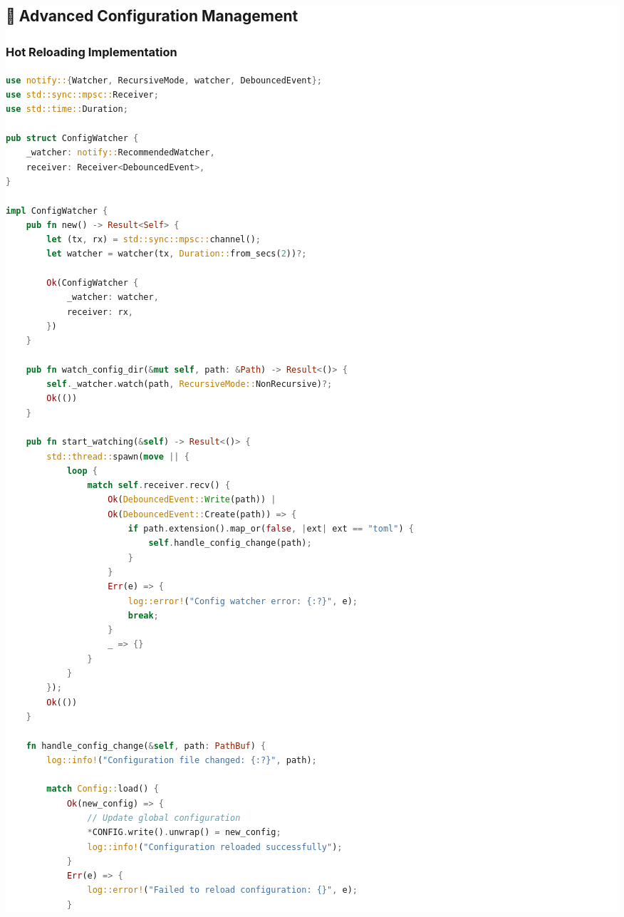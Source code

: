 ## 🎯 Advanced Configuration Management

### Hot Reloading Implementation

```rust
use notify::{Watcher, RecursiveMode, watcher, DebouncedEvent};
use std::sync::mpsc::Receiver;
use std::time::Duration;

pub struct ConfigWatcher {
    _watcher: notify::RecommendedWatcher,
    receiver: Receiver<DebouncedEvent>,
}

impl ConfigWatcher {
    pub fn new() -> Result<Self> {
        let (tx, rx) = std::sync::mpsc::channel();
        let watcher = watcher(tx, Duration::from_secs(2))?;
        
        Ok(ConfigWatcher {
            _watcher: watcher,
            receiver: rx,
        })
    }
    
    pub fn watch_config_dir(&mut self, path: &Path) -> Result<()> {
        self._watcher.watch(path, RecursiveMode::NonRecursive)?;
        Ok(())
    }
    
    pub fn start_watching(&self) -> Result<()> {
        std::thread::spawn(move || {
            loop {
                match self.receiver.recv() {
                    Ok(DebouncedEvent::Write(path)) | 
                    Ok(DebouncedEvent::Create(path)) => {
                        if path.extension().map_or(false, |ext| ext == "toml") {
                            self.handle_config_change(path);
                        }
                    }
                    Err(e) => {
                        log::error!("Config watcher error: {:?}", e);
                        break;
                    }
                    _ => {}
                }
            }
        });
        Ok(())
    }
    
    fn handle_config_change(&self, path: PathBuf) {
        log::info!("Configuration file changed: {:?}", path);
        
        match Config::load() {
            Ok(new_config) => {
                // Update global configuration
                *CONFIG.write().unwrap() = new_config;
                log::info!("Configuration reloaded successfully");
            }
            Err(e) => {
                log::error!("Failed to reload configuration: {}", e);
            }
```